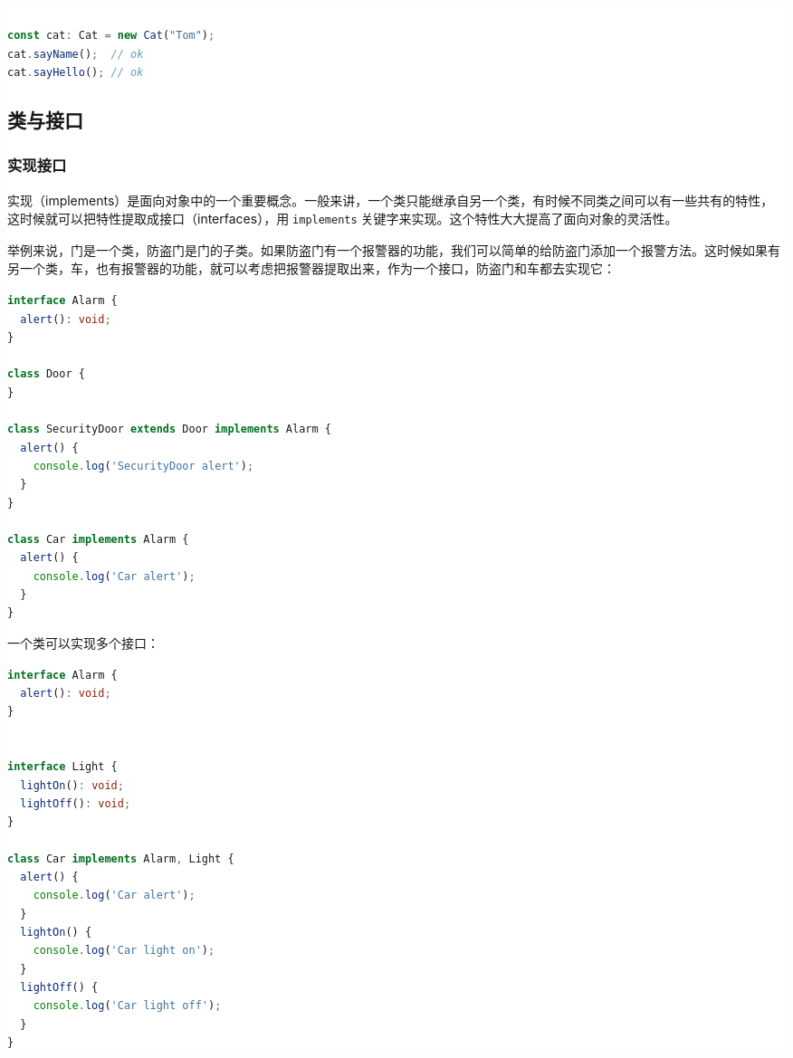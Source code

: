 ```typescript

const cat: Cat = new Cat("Tom");
cat.sayName();	// ok
cat.sayHello();	// ok

```

## 类与接口

### 实现接口

实现（implements）是面向对象中的一个重要概念。一般来讲，一个类只能继承自另一个类，有时候不同类之间可以有一些共有的特性，这时候就可以把特性提取成接口（interfaces），用 `implements` 关键字来实现。这个特性大大提高了面向对象的灵活性。

举例来说，门是一个类，防盗门是门的子类。如果防盗门有一个报警器的功能，我们可以简单的给防盗门添加一个报警方法。这时候如果有另一个类，车，也有报警器的功能，就可以考虑把报警器提取出来，作为一个接口，防盗门和车都去实现它：

```typescript
interface Alarm {
  alert(): void;
}

class Door {
}

class SecurityDoor extends Door implements Alarm {
  alert() {
    console.log('SecurityDoor alert');
  }
}

class Car implements Alarm {
  alert() {
    console.log('Car alert');
  }
}
```

一个类可以实现多个接口：

```typescript
interface Alarm {
  alert(): void;
}


interface Light {
  lightOn(): void;
  lightOff(): void;
}

class Car implements Alarm, Light {
  alert() {
    console.log('Car alert');
  }
  lightOn() {
    console.log('Car light on');
  }
  lightOff() {
    console.log('Car light off');
  }
}
```
